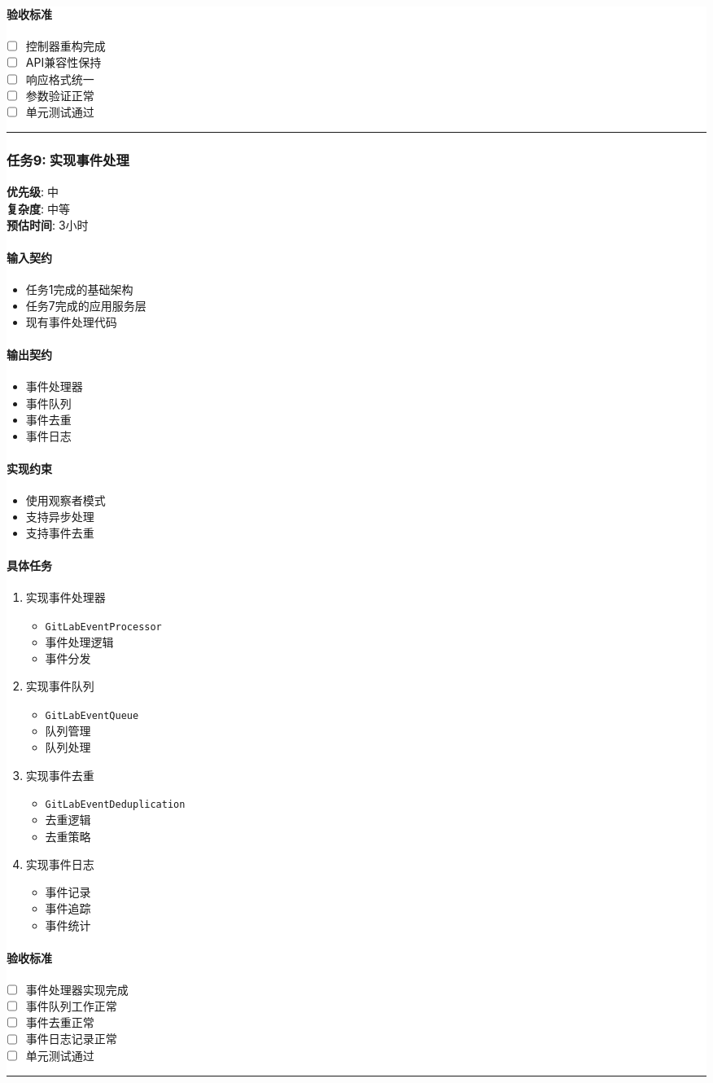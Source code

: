 #### 验收标准
- [ ] 控制器重构完成
- [ ] API兼容性保持
- [ ] 响应格式统一
- [ ] 参数验证正常
- [ ] 单元测试通过

---

### 任务9: 实现事件处理
**优先级**: 中  
**复杂度**: 中等  
**预估时间**: 3小时

#### 输入契约
- 任务1完成的基础架构
- 任务7完成的应用服务层
- 现有事件处理代码

#### 输出契约
- 事件处理器
- 事件队列
- 事件去重
- 事件日志

#### 实现约束
- 使用观察者模式
- 支持异步处理
- 支持事件去重

#### 具体任务
1. 实现事件处理器
   - `GitLabEventProcessor`
   - 事件处理逻辑
   - 事件分发

2. 实现事件队列
   - `GitLabEventQueue`
   - 队列管理
   - 队列处理

3. 实现事件去重
   - `GitLabEventDeduplication`
   - 去重逻辑
   - 去重策略

4. 实现事件日志
   - 事件记录
   - 事件追踪
   - 事件统计

#### 验收标准
- [ ] 事件处理器实现完成
- [ ] 事件队列工作正常
- [ ] 事件去重正常
- [ ] 事件日志记录正常
- [ ] 单元测试通过

---